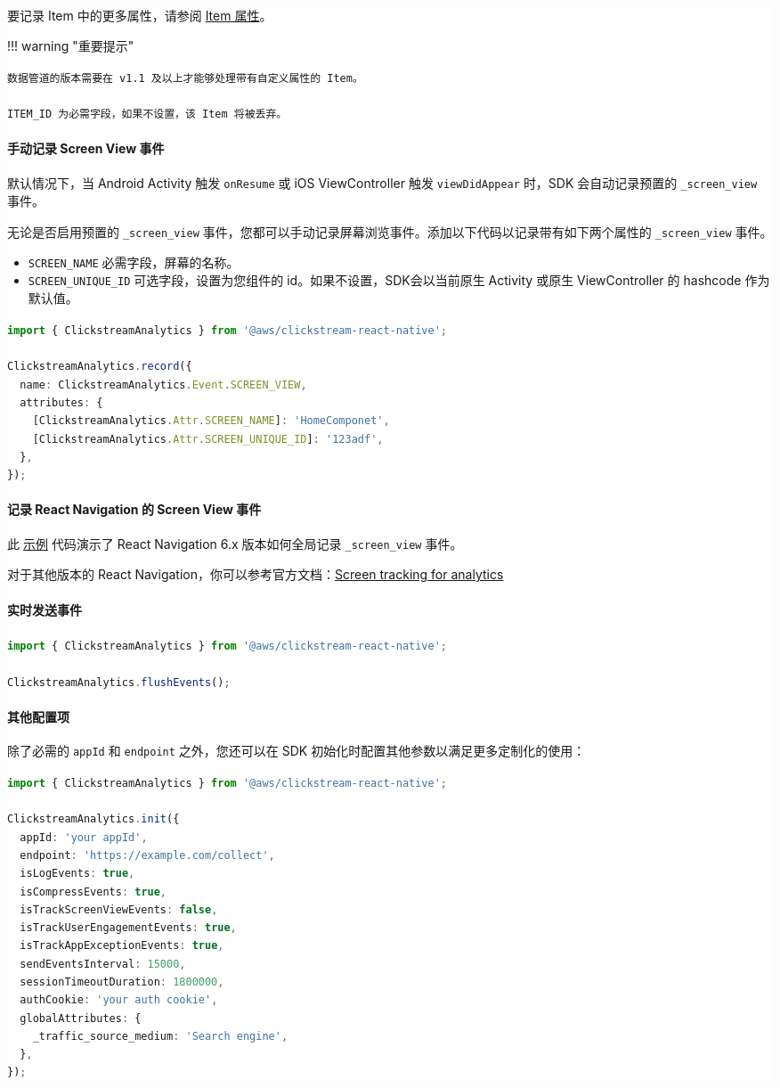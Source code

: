 要记录 Item 中的更多属性，请参阅 [Item 属性](android.md#item_1)。

!!! warning "重要提示"

    数据管道的版本需要在 v1.1 及以上才能够处理带有自定义属性的 Item。
    
    ITEM_ID 为必需字段，如果不设置，该 Item 将被丢弃。

#### 手动记录 Screen View 事件

默认情况下，当 Android Activity 触发 `onResume` 或 iOS ViewController 触发 `viewDidAppear` 时，SDK
会自动记录预置的 `_screen_view` 事件。

无论是否启用预置的 `_screen_view` 事件，您都可以手动记录屏幕浏览事件。添加以下代码以记录带有如下两个属性的 `_screen_view`
事件。

* `SCREEN_NAME` 必需字段，屏幕的名称。
* `SCREEN_UNIQUE_ID` 可选字段，设置为您组件的 id。如果不设置，SDK会以当前原生 Activity 或原生 ViewController 的 hashcode
  作为默认值。

```typescript
import { ClickstreamAnalytics } from '@aws/clickstream-react-native';

ClickstreamAnalytics.record({
  name: ClickstreamAnalytics.Event.SCREEN_VIEW,
  attributes: {
    [ClickstreamAnalytics.Attr.SCREEN_NAME]: 'HomeComponet',
    [ClickstreamAnalytics.Attr.SCREEN_UNIQUE_ID]: '123adf',
  },
});
```

#### 记录 React Navigation 的 Screen View 事件
此 [示例](https://github.com/aws-samples/clickstream-sdk-samples/pull/25/files#diff-96a74db413b2f02988e5537fdbdf4f307334e8f5ef3a9999df7de3c6785af75bR344-R397) 代码演示了 React Navigation 6.x 版本如何全局记录 `_screen_view` 事件。

对于其他版本的 React Navigation，你可以参考官方文档：[Screen tracking for analytics](https://reactnavigation.org/docs/screen-tracking/)

#### 实时发送事件

```typescript
import { ClickstreamAnalytics } from '@aws/clickstream-react-native';

ClickstreamAnalytics.flushEvents();
```

#### 其他配置项

除了必需的 `appId` 和 `endpoint` 之外，您还可以在 SDK 初始化时配置其他参数以满足更多定制化的使用：

```typescript
import { ClickstreamAnalytics } from '@aws/clickstream-react-native';

ClickstreamAnalytics.init({
  appId: 'your appId',
  endpoint: 'https://example.com/collect',
  isLogEvents: true,
  isCompressEvents: true,
  isTrackScreenViewEvents: false,
  isTrackUserEngagementEvents: true,
  isTrackAppExceptionEvents: true,
  sendEventsInterval: 15000,
  sessionTimeoutDuration: 1800000,
  authCookie: 'your auth cookie',
  globalAttributes: {
    _traffic_source_medium: 'Search engine',
  },
});
```